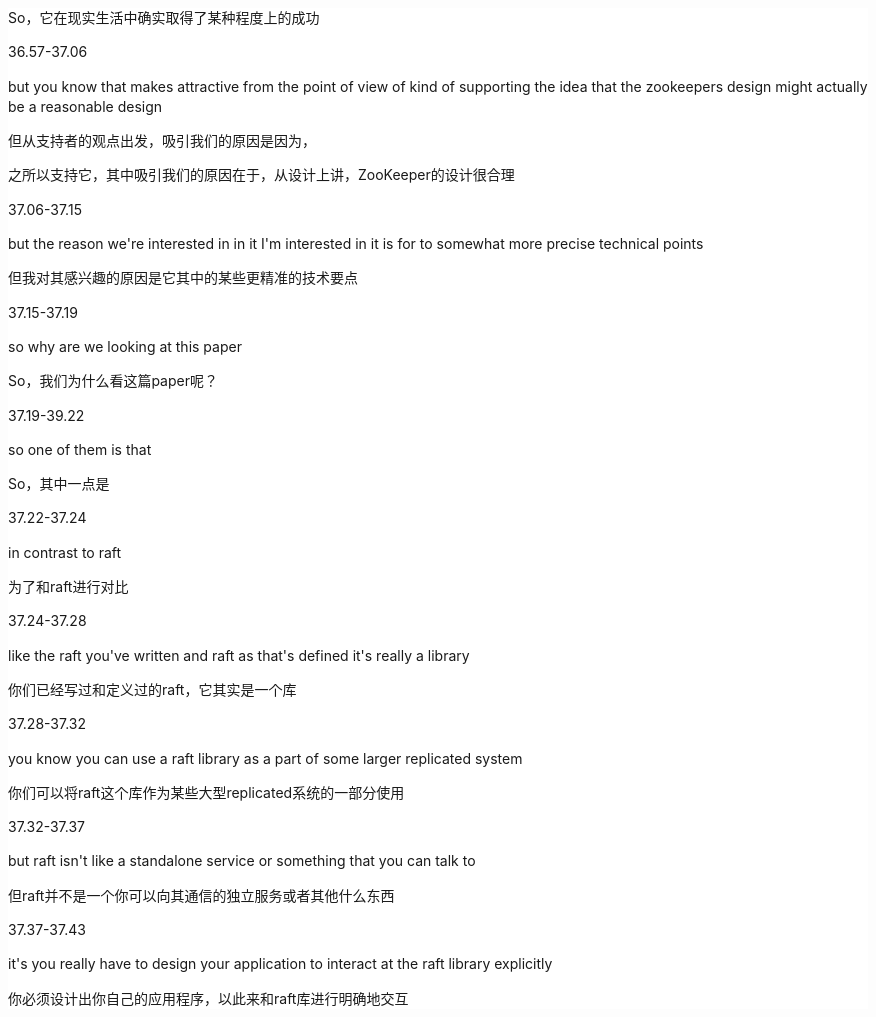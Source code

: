 So，它在现实生活中确实取得了某种程度上的成功

36.57-37.06

 but you know that makes attractive from the point of view of kind of supporting the idea that the zookeepers design might actually be a reasonable design 

但从支持者的观点出发，吸引我们的原因是因为，

之所以支持它，其中吸引我们的原因在于，从设计上讲，ZooKeeper的设计很合理

37.06-37.15

but the reason we're interested in in it I'm interested in it is for to somewhat more precise technical points 

但我对其感兴趣的原因是它其中的某些更精准的技术要点


37.15-37.19

so why are we looking at this paper 

So，我们为什么看这篇paper呢？



37.19-39.22

so one of them is that

So，其中一点是



37.22-37.24

in contrast to raft 

为了和raft进行对比

37.24-37.28

like the raft you've written and raft as that's defined it's really a library 

你们已经写过和定义过的raft，它其实是一个库



37.28-37.32

you know you can use a raft library as a part of some larger replicated system

你们可以将raft这个库作为某些大型replicated系统的一部分使用



37.32-37.37

but raft isn't like a standalone service or something that you can talk to

但raft并不是一个你可以向其通信的独立服务或者其他什么东西

37.37-37.43

 it's you really have to design your application to interact at the raft library explicitly 

你必须设计出你自己的应用程序，以此来和raft库进行明确地交互
